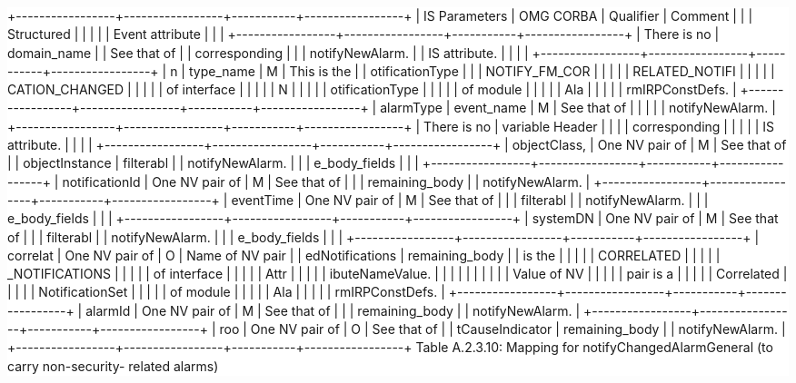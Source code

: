 +-----------------+-----------------+-----------+-----------------+ | IS Parameters | OMG CORBA | Qualifier | Comment | | | Structured | | | | | Event attribute | | | +-----------------+-----------------+-----------+-----------------+ | There is no | domain_name | | See that of | | corresponding | | | notifyNewAlarm. | | IS attribute. | | | | +-----------------+-----------------+-----------+-----------------+ | n | type_name | M | This is the | | otificationType | | | NOTIFY_FM_COR | | | | | RELATED_NOTIFI | | | | | CATION_CHANGED | | | | | of interface | | | | | N | | | | | otificationType | | | | | of module | | | | | Ala | | | | | rmIRPConstDefs. | +-----------------+-----------------+-----------+-----------------+ | alarmType | event_name | M | See that of | | | | | notifyNewAlarm. | +-----------------+-----------------+-----------+-----------------+ | There is no | variable Header | | | | corresponding | | | | | IS attribute. | | | | +-----------------+-----------------+-----------+-----------------+ | objectClass, | One NV pair of | M | See that of | | objectInstance | filterabl | | notifyNewAlarm. | | | e_body_fields | | | +-----------------+-----------------+-----------+-----------------+ | notificationId | One NV pair of | M | See that of | | | remaining_body | | notifyNewAlarm. | +-----------------+-----------------+-----------+-----------------+ | eventTime | One NV pair of | M | See that of | | | filterabl | | notifyNewAlarm. | | | e_body_fields | | | +-----------------+-----------------+-----------+-----------------+ | systemDN | One NV pair of | M | See that of | | | filterabl | | notifyNewAlarm. | | | e_body_fields | | | +-----------------+-----------------+-----------+-----------------+ | correlat | One NV pair of | O | Name of NV pair | | edNotifications | remaining_body | | is the | | | | | CORRELATED | | | | | _NOTIFICATIONS | | | | | of interface | | | | | Attr | | | | | ibuteNameValue. | | | | | | | | | | Value of NV | | | | | pair is a | | | | | Correlated | | | | | NotificationSet | | | | | of module | | | | | Ala | | | | | rmIRPConstDefs. | +-----------------+-----------------+-----------+-----------------+ | alarmId | One NV pair of | M | See that of | | | remaining_body | | notifyNewAlarm. | +-----------------+-----------------+-----------+-----------------+ | roo | One NV pair of | O | See that of | | tCauseIndicator | remaining_body | | notifyNewAlarm. | +-----------------+-----------------+-----------+-----------------+
Table A.2.3.10: Mapping for notifyChangedAlarmGeneral (to carry non-security-
related alarms)